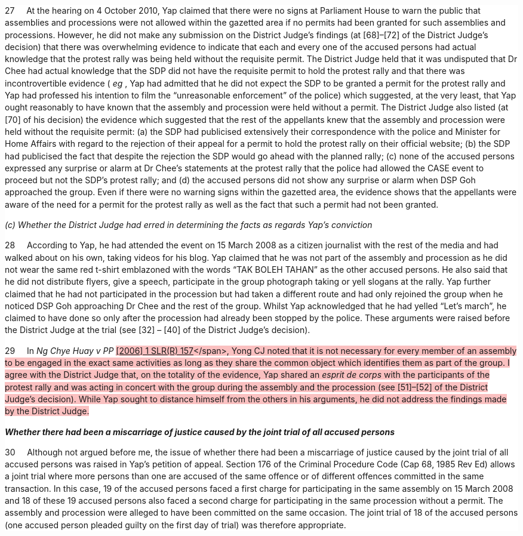 27     At the hearing on 4 October 2010, Yap claimed that there were no signs at Parliament House to warn the public that assemblies and processions were not allowed within the gazetted area if no permits had been granted for such assemblies and processions. However, he did not make any submission on the District Judge’s findings (at [68]–[72] of the District Judge’s decision) that there was overwhelming evidence to indicate that each and every one of the accused persons had actual knowledge that the protest rally was being held without the requisite permit. The District Judge held that it was undisputed that Dr Chee had actual knowledge that the SDP did not have the requisite permit to hold the protest rally and that there was incontrovertible evidence ( _eg_ , Yap had admitted that he did not expect the SDP to be granted a permit for the protest rally and Yap had professed his intention to film the “unreasonable enforcement” of the police) which suggested, at the very least, that Yap ought reasonably to have known that the assembly and procession were held without a permit. The District Judge also listed (at [70] of his decision) the evidence which suggested that the rest of the appellants knew that the assembly and procession were held without the requisite permit: (a) the SDP had publicised extensively their correspondence with the police and Minister for Home Affairs with regard to the rejection of their appeal for a permit to hold the protest rally on their official website; (b) the SDP had publicised the fact that despite the rejection the SDP would go ahead with the planned rally; (c) none of the accused persons expressed any surprise or alarm at Dr Chee’s statements at the protest rally that the police had allowed the CASE event to proceed but not the SDP’s protest rally; and (d) the accused persons did not show any surprise or alarm when DSP Goh approached the group. Even if there were no warning signs within the gazetted area, the evidence shows that the appellants were aware of the need for a permit for the protest rally as well as the fact that such a permit had not been granted. 

_(c) Whether the District Judge had erred in determining the facts as regards Yap’s conviction_ 

28     According to Yap, he had attended the event on 15 March 2008 as a citizen journalist with the rest of the media and had walked about on his own, taking videos for his blog. Yap claimed that he was not part of the assembly and procession as he did not wear the same red t-shirt emblazoned with the words “TAK BOLEH TAHAN” as the other accused persons. He also said that he did not distribute flyers, give a speech, participate in the group photograph taking or yell slogans at the rally. Yap further claimed that he had not participated in the procession but had taken a different route and had only rejoined the group when he noticed DSP Goh approaching Dr Chee and the rest of the group. Whilst Yap acknowledged that he had yelled “Let’s march”, he claimed to have done so only after the procession had already been stopped by the police. These arguments were raised before the District Judge at the trial (see [32] – [40] of the District Judge’s decision). 


29     In _Ng Chye Huay v PP_ <span style="background-color: #FAC0C0" class="citation">[[2006] 1 SLR(R) 157]("https://www.open.gov.sg")</span>, Yong CJ noted that it is not necessary for every member of an assembly to be engaged in the exact same activities as long as they share the common object which identifies them as part of the group. I agree with the District Judge that, on the totality of the evidence, Yap shared an _esprit de corps_ with the participants of the protest rally and was acting in concert with the group during the assembly and the procession (see [51]–[52] of the District Judge’s decision). While Yap sought to distance himself from the others in his arguments, he did not address the findings made by the District Judge. 

**_Whether there had been a miscarriage of justice caused by the joint trial of all accused persons_** 

30     Although not argued before me, the issue of whether there had been a miscarriage of justice caused by the joint trial of all accused persons was raised in Yap’s petition of appeal. Section 176 of the Criminal Procedure Code (Cap 68, 1985 Rev Ed) allows a joint trial where more persons than one are accused of the same offence or of different offences committed in the same transaction. In this case, 19 of the accused persons faced a first charge for participating in the same assembly on 15 March 2008 and 18 of these 19 accused persons also faced a second charge for participating in the same procession without a permit. The assembly and procession were alleged to have been committed on the same occasion. The joint trial of 18 of the accused persons (one accused person pleaded guilty on the first day of trial) was therefore appropriate. 
